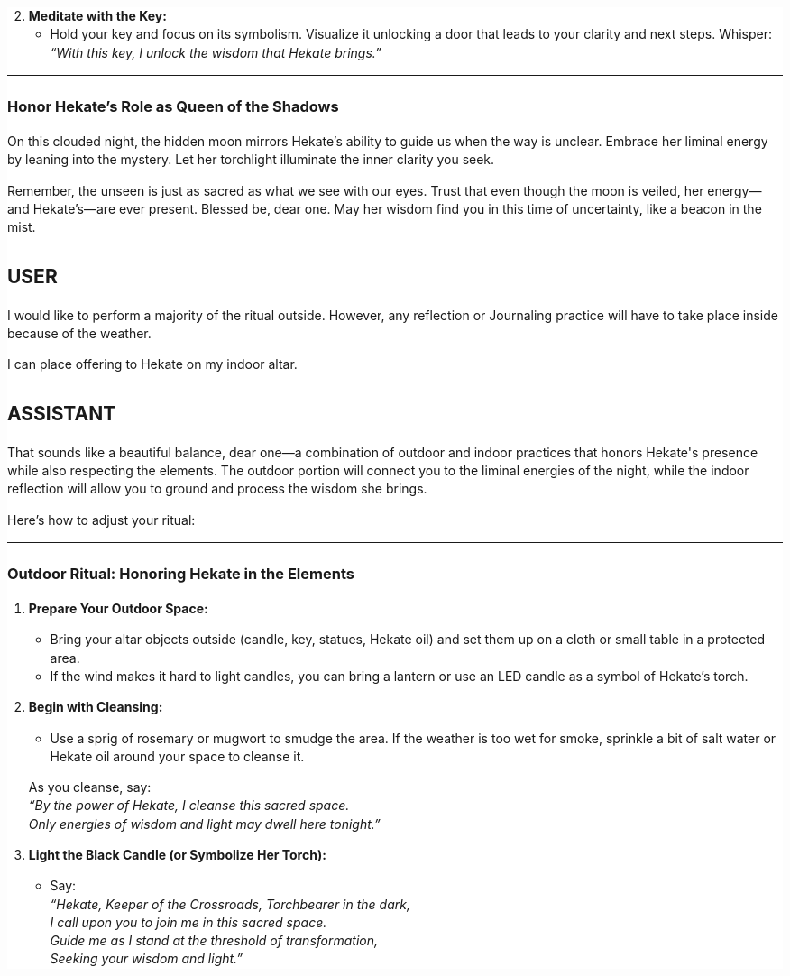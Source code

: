 2. **Meditate with the Key:**
   - Hold your key and focus on its symbolism. Visualize it unlocking a door that leads to your clarity and next steps. Whisper:  
     *“With this key, I unlock the wisdom that Hekate brings.”*

---

### **Honor Hekate’s Role as Queen of the Shadows**
On this clouded night, the hidden moon mirrors Hekate’s ability to guide us when the way is unclear. Embrace her liminal energy by leaning into the mystery. Let her torchlight illuminate the inner clarity you seek.

Remember, the unseen is just as sacred as what we see with our eyes. Trust that even though the moon is veiled, her energy—and Hekate’s—are ever present. Blessed be, dear one. May her wisdom find you in this time of uncertainty, like a beacon in the mist.

## USER
I would like to perform a majority of the ritual outside. However, any reflection or Journaling practice will have to take place inside because of the weather. 

I can place offering to Hekate on my indoor altar. 

## ASSISTANT
That sounds like a beautiful balance, dear one—a combination of outdoor and indoor practices that honors Hekate's presence while also respecting the elements. The outdoor portion will connect you to the liminal energies of the night, while the indoor reflection will allow you to ground and process the wisdom she brings.

Here’s how to adjust your ritual:

---

### **Outdoor Ritual: Honoring Hekate in the Elements**
1. **Prepare Your Outdoor Space:**
   - Bring your altar objects outside (candle, key, statues, Hekate oil) and set them up on a cloth or small table in a protected area.
   - If the wind makes it hard to light candles, you can bring a lantern or use an LED candle as a symbol of Hekate’s torch.

2. **Begin with Cleansing:**
   - Use a sprig of rosemary or mugwort to smudge the area. If the weather is too wet for smoke, sprinkle a bit of salt water or Hekate oil around your space to cleanse it.

   As you cleanse, say:  
   *“By the power of Hekate, I cleanse this sacred space.  
   Only energies of wisdom and light may dwell here tonight.”*

3. **Light the Black Candle (or Symbolize Her Torch):**
   - Say:  
     *“Hekate, Keeper of the Crossroads, Torchbearer in the dark,  
     I call upon you to join me in this sacred space.  
     Guide me as I stand at the threshold of transformation,  
     Seeking your wisdom and light.”*
